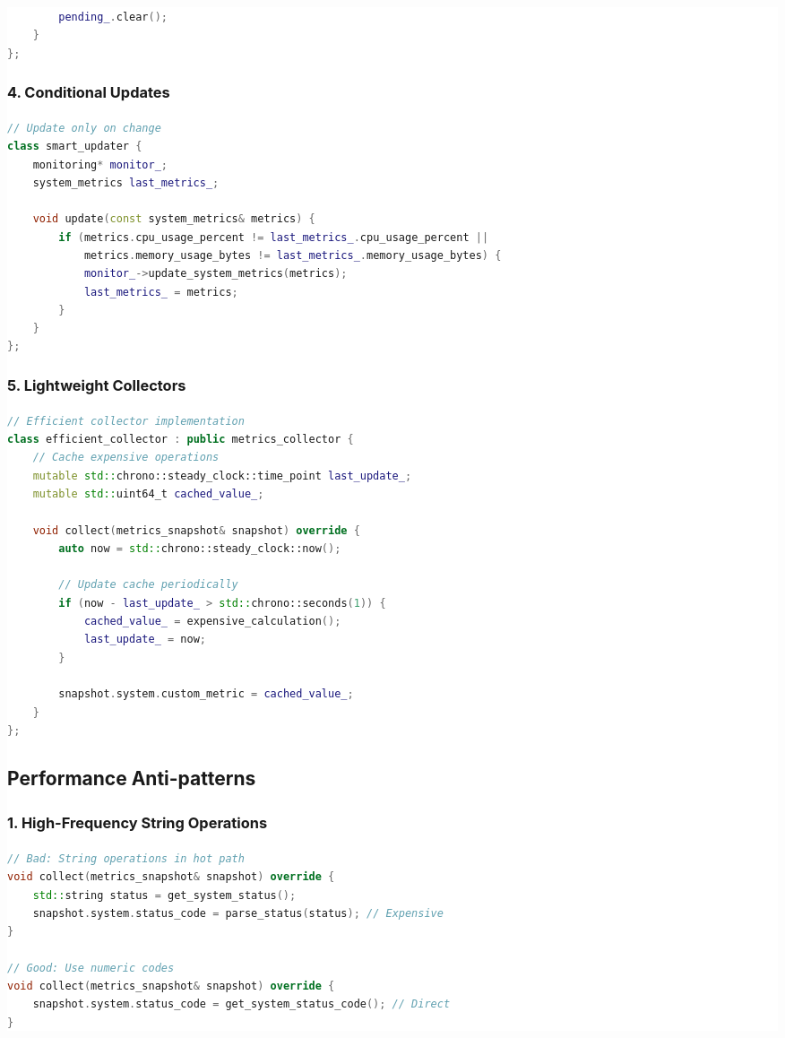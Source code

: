 ```cpp
        pending_.clear();
    }
};
```

### 4. Conditional Updates

```cpp
// Update only on change
class smart_updater {
    monitoring* monitor_;
    system_metrics last_metrics_;
    
    void update(const system_metrics& metrics) {
        if (metrics.cpu_usage_percent != last_metrics_.cpu_usage_percent ||
            metrics.memory_usage_bytes != last_metrics_.memory_usage_bytes) {
            monitor_->update_system_metrics(metrics);
            last_metrics_ = metrics;
        }
    }
};
```

### 5. Lightweight Collectors

```cpp
// Efficient collector implementation
class efficient_collector : public metrics_collector {
    // Cache expensive operations
    mutable std::chrono::steady_clock::time_point last_update_;
    mutable std::uint64_t cached_value_;
    
    void collect(metrics_snapshot& snapshot) override {
        auto now = std::chrono::steady_clock::now();
        
        // Update cache periodically
        if (now - last_update_ > std::chrono::seconds(1)) {
            cached_value_ = expensive_calculation();
            last_update_ = now;
        }
        
        snapshot.system.custom_metric = cached_value_;
    }
};
```

## Performance Anti-patterns

### 1. High-Frequency String Operations

```cpp
// Bad: String operations in hot path
void collect(metrics_snapshot& snapshot) override {
    std::string status = get_system_status();
    snapshot.system.status_code = parse_status(status); // Expensive
}

// Good: Use numeric codes
void collect(metrics_snapshot& snapshot) override {
    snapshot.system.status_code = get_system_status_code(); // Direct
}
```
